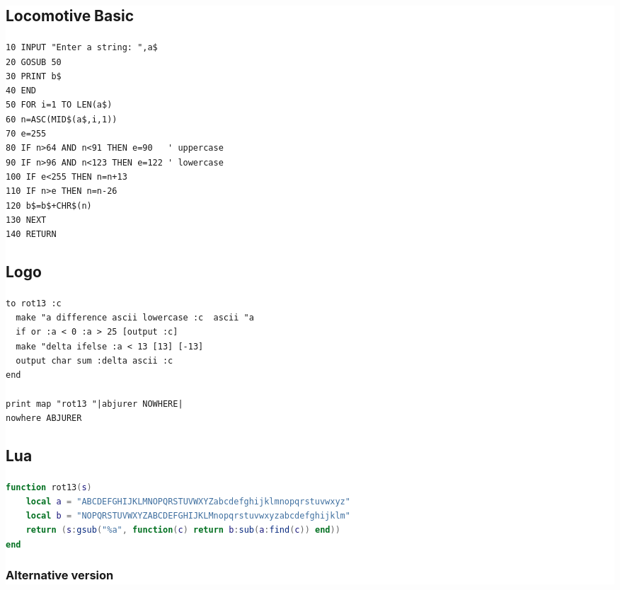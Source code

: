 


## Locomotive Basic



```locobasic
10 INPUT "Enter a string: ",a$
20 GOSUB 50
30 PRINT b$
40 END
50 FOR i=1 TO LEN(a$)
60 n=ASC(MID$(a$,i,1))
70 e=255
80 IF n>64 AND n<91 THEN e=90   ' uppercase
90 IF n>96 AND n<123 THEN e=122 ' lowercase
100 IF e<255 THEN n=n+13
110 IF n>e THEN n=n-26
120 b$=b$+CHR$(n)
130 NEXT
140 RETURN
```



## Logo


```logo
to rot13 :c
  make "a difference ascii lowercase :c  ascii "a
  if or :a < 0 :a > 25 [output :c]
  make "delta ifelse :a < 13 [13] [-13]
  output char sum :delta ascii :c
end

print map "rot13 "|abjurer NOWHERE|
nowhere ABJURER
```


## Lua


```lua
function rot13(s)
	local a = "ABCDEFGHIJKLMNOPQRSTUVWXYZabcdefghijklmnopqrstuvwxyz"
	local b = "NOPQRSTUVWXYZABCDEFGHIJKLMnopqrstuvwxyzabcdefghijklm"
	return (s:gsub("%a", function(c) return b:sub(a:find(c)) end))
end
```



### Alternative version
